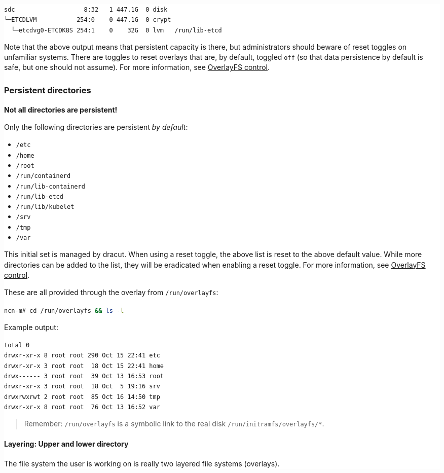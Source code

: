 ```text
sdc                   8:32   1 447.1G  0 disk
└─ETCDLVM           254:0    0 447.1G  0 crypt
  └─etcdvg0-ETCDK8S 254:1    0    32G  0 lvm   /run/lib-etcd
```

Note that the above output means that persistent capacity is there, but administrators should beware of reset toggles on unfamiliar systems.
There are toggles to reset overlays that are, by default, toggled `off` (so that data persistence by default is safe, but one should
not assume). For more information, see [OverlayFS control](#overlayfs-control).

### Persistent directories

**Not all directories are persistent!**

Only the following directories are persistent _by default_:

- `/etc`
- `/home`
- `/root`
- `/run/containerd`
- `/run/lib-containerd`
- `/run/lib-etcd`
- `/run/lib/kubelet`
- `/srv`
- `/tmp`
- `/var`

This initial set is managed by dracut. When using a reset toggle, the above list is reset to the above default value. While more directories can be added to the list,
they will be eradicated when enabling a reset toggle. For more information, see [OverlayFS control](#overlayfs-control).

These are all provided through the overlay from `/run/overlayfs`:

```bash
ncn-m# cd /run/overlayfs && ls -l
```

Example output:

```text
total 0
drwxr-xr-x 8 root root 290 Oct 15 22:41 etc
drwxr-xr-x 3 root root  18 Oct 15 22:41 home
drwx------ 3 root root  39 Oct 13 16:53 root
drwxr-xr-x 3 root root  18 Oct  5 19:16 srv
drwxrwxrwt 2 root root  85 Oct 16 14:50 tmp
drwxr-xr-x 8 root root  76 Oct 13 16:52 var
```

> Remember: `/run/overlayfs` is a symbolic link to the real disk `/run/initramfs/overlayfs/*`.

#### Layering: Upper and lower directory

The file system the user is working on is really two layered file systems (overlays).
